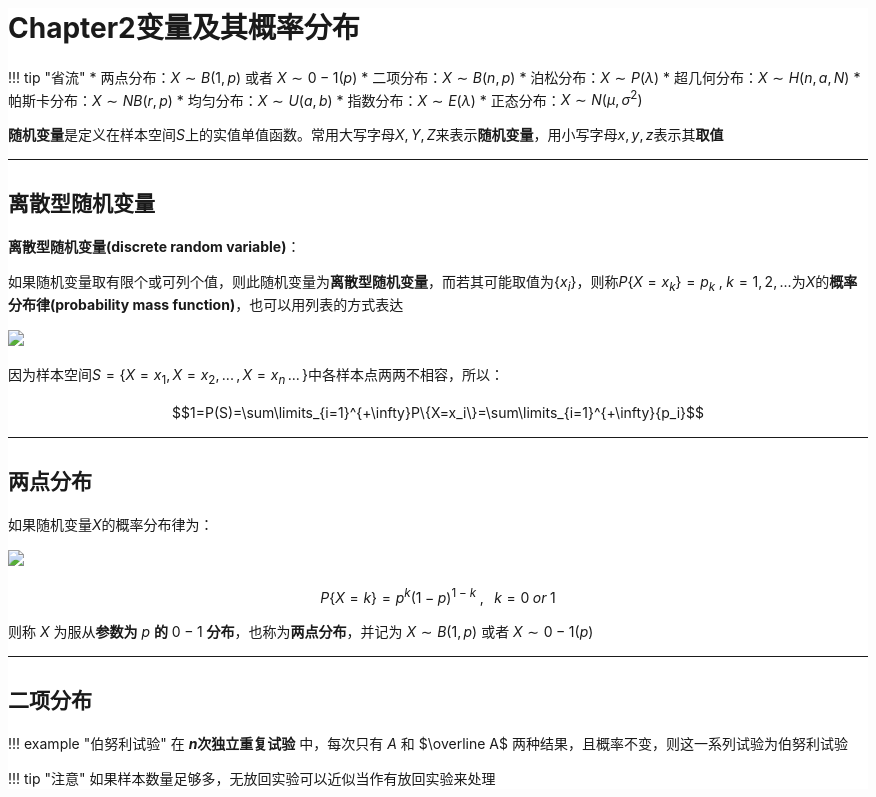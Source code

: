 # Chapter2变量及其概率分布

!!! tip "省流"
    * 两点分布：$X\sim B(1,p)$ 或者 $X\sim 0-1(p)$
    * 二项分布：$X\sim B(n,p)$
    * 泊松分布：$X\sim P(\lambda)$
    * 超几何分布：$X\sim H(n,a,N)$
    * 帕斯卡分布：$X\sim NB(r,p)$
    * 均匀分布：$X\sim U(a,b)$
    * 指数分布：$X\sim E(\lambda)$
    * 正态分布：$X\sim N(\mu,\sigma^2)$

**随机变量**是定义在样本空间$S$上的实值单值函数。常用大写字母$X,Y,Z$来表示**随机变量**，用小写字母$x,y,z$表示其**取值**

---

## 离散型随机变量

**离散型随机变量(discrete random variable)**：

如果随机变量取有限个或可列个值，则此随机变量为**离散型随机变量**，而若其可能取值为$\{x_i\}$，则称$P\{X=x_k\}=p_k\;,\;k=1,2,...$为$X$的**概率分布律(probability mass function)**，也可以用列表的方式表达


![](https://wbx-1328220477.cos.ap-shanghai.myqcloud.com/2024/09/27/17274071010152.jpg)


因为样本空间$S=\{X=x_1,X=x_2,\,...\,,X=x_n\,...\,\}$中各样本点两两不相容，所以：

$$1=P(S)=\sum\limits_{i=1}^{+\infty}P\{X=x_i\}=\sum\limits_{i=1}^{+\infty}{p_i}$$

---

## 两点分布

如果随机变量$X$的概率分布律为：

![](https://wbx-1328220477.cos.ap-shanghai.myqcloud.com/2024/09/27/17274077163080.jpg)


$$
P\{X=k\}=p^k(1-p)^{1-k}\;,\;\;\;k=0\;or\;1
$$

则称 $X$ 为服从**参数为** $p$ **的** $0-1$ **分布**，也称为**两点分布**，并记为 $X\sim B(1,p)$ 或者 $X\sim 0-1(p)$

---

## 二项分布

!!! example "伯努利试验"
    在 **$n$次独立重复试验** 中，每次只有 $A$ 和 $\overline A$ 两种结果，且概率不变，则这一系列试验为伯努利试验

!!! tip "注意"
    如果样本数量足够多，无放回实验可以近似当作有放回实验来处理

